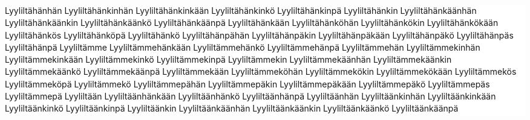 Lyyliltähänhän
Lyyliltähänkinhän
Lyyliltähänkinkään
Lyyliltähänkinkö
Lyyliltähänkinpä
Lyyliltähänkin
Lyyliltähänkäänhän
Lyyliltähänkäänkin
Lyyliltähänkäänkö
Lyyliltähänkäänpä
Lyyliltähänkään
Lyyliltähänköhän
Lyyliltähänkökin
Lyyliltähänkökään
Lyyliltähänkös
Lyyliltähänköpä
Lyyliltähänkö
Lyyliltähänpähän
Lyyliltähänpäkin
Lyyliltähänpäkään
Lyyliltähänpäkö
Lyyliltähänpäs
Lyyliltähänpä
Lyyliltämme
Lyyliltämmehänkään
Lyyliltämmehänkö
Lyyliltämmehänpä
Lyyliltämmehän
Lyyliltämmekinhän
Lyyliltämmekinkään
Lyyliltämmekinkö
Lyyliltämmekinpä
Lyyliltämmekin
Lyyliltämmekäänhän
Lyyliltämmekäänkin
Lyyliltämmekäänkö
Lyyliltämmekäänpä
Lyyliltämmekään
Lyyliltämmeköhän
Lyyliltämmekökin
Lyyliltämmekökään
Lyyliltämmekös
Lyyliltämmeköpä
Lyyliltämmekö
Lyyliltämmepähän
Lyyliltämmepäkin
Lyyliltämmepäkään
Lyyliltämmepäkö
Lyyliltämmepäs
Lyyliltämmepä
Lyyliltään
Lyyliltäänhänkään
Lyyliltäänhänkö
Lyyliltäänhänpä
Lyyliltäänhän
Lyyliltäänkinhän
Lyyliltäänkinkään
Lyyliltäänkinkö
Lyyliltäänkinpä
Lyyliltäänkin
Lyyliltäänkäänhän
Lyyliltäänkäänkin
Lyyliltäänkäänkö
Lyyliltäänkäänpä